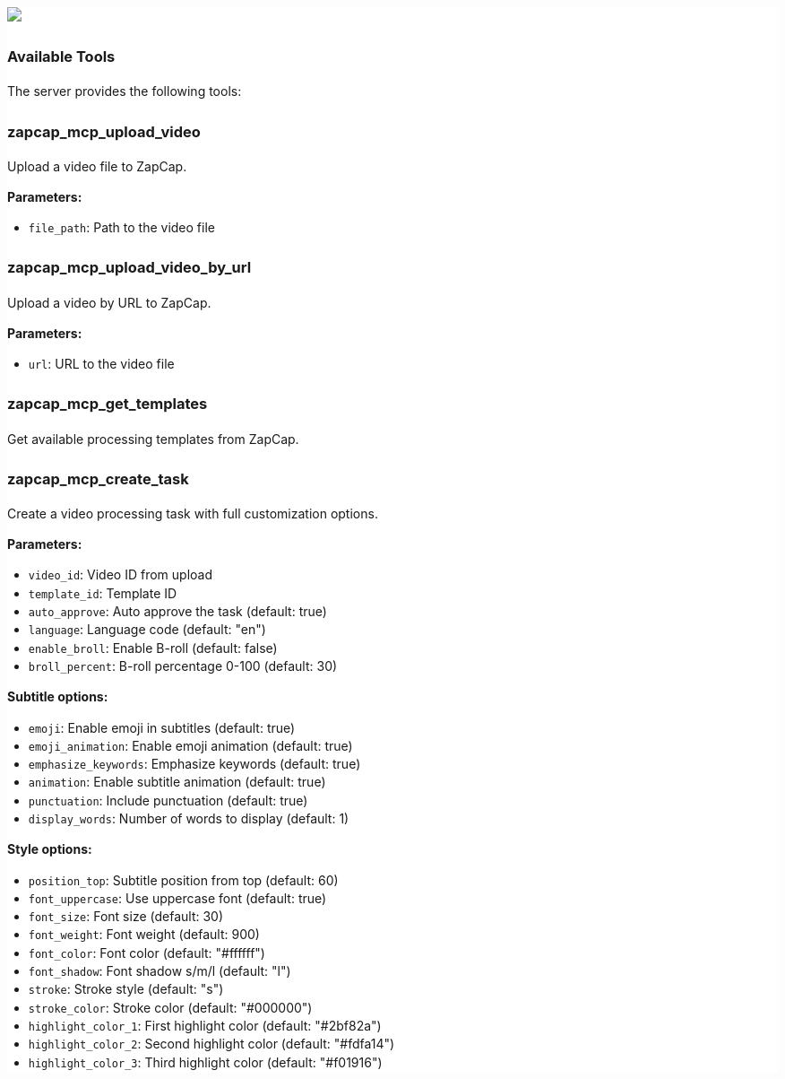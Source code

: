 [<img src="https://img.youtube.com/vi/rxqAQZRiyxA/maxresdefault.jpg" width="100%">](https://youtu.be/rxqAQZRiyxA)

### Available Tools

The server provides the following tools:

### zapcap_mcp_upload_video
Upload a video file to ZapCap.

**Parameters:**
- `file_path`: Path to the video file

### zapcap_mcp_upload_video_by_url
Upload a video by URL to ZapCap.

**Parameters:**
- `url`: URL to the video file

### zapcap_mcp_get_templates
Get available processing templates from ZapCap.

### zapcap_mcp_create_task
Create a video processing task with full customization options.

**Parameters:**
- `video_id`: Video ID from upload
- `template_id`: Template ID
- `auto_approve`: Auto approve the task (default: true)
- `language`: Language code (default: "en")
- `enable_broll`: Enable B-roll (default: false)
- `broll_percent`: B-roll percentage 0-100 (default: 30)

**Subtitle options:**
- `emoji`: Enable emoji in subtitles (default: true)
- `emoji_animation`: Enable emoji animation (default: true)
- `emphasize_keywords`: Emphasize keywords (default: true)
- `animation`: Enable subtitle animation (default: true)
- `punctuation`: Include punctuation (default: true)
- `display_words`: Number of words to display (default: 1)

**Style options:**
- `position_top`: Subtitle position from top (default: 60)
- `font_uppercase`: Use uppercase font (default: true)
- `font_size`: Font size (default: 30)
- `font_weight`: Font weight (default: 900)
- `font_color`: Font color (default: "#ffffff")
- `font_shadow`: Font shadow s/m/l (default: "l")
- `stroke`: Stroke style (default: "s")
- `stroke_color`: Stroke color (default: "#000000")
- `highlight_color_1`: First highlight color (default: "#2bf82a")
- `highlight_color_2`: Second highlight color (default: "#fdfa14")
- `highlight_color_3`: Third highlight color (default: "#f01916")
